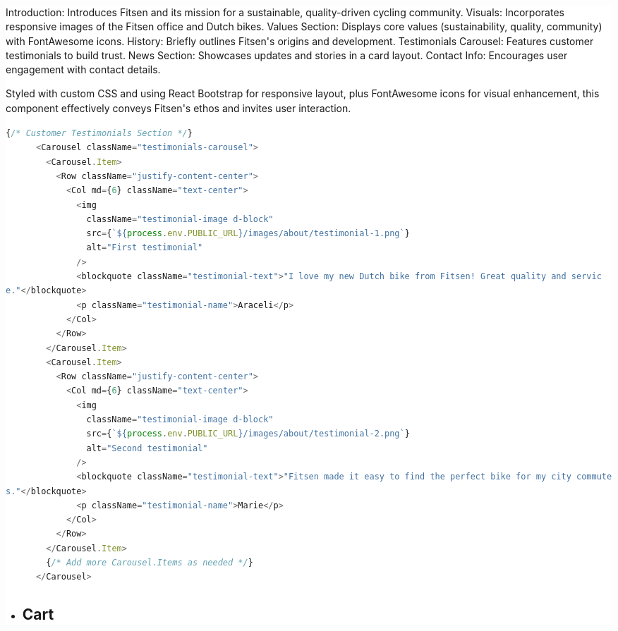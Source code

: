 Introduction: Introduces Fitsen and its mission for a sustainable, quality-driven cycling community.
Visuals: Incorporates responsive images of the Fitsen office and Dutch bikes.
Values Section: Displays core values (sustainability, quality, community) with FontAwesome icons.
History: Briefly outlines Fitsen's origins and development.
Testimonials Carousel: Features customer testimonials to build trust.
News Section: Showcases updates and stories in a card layout.
Contact Info: Encourages user engagement with contact details.

Styled with custom CSS and using React Bootstrap for responsive layout, plus FontAwesome icons for visual enhancement, this component effectively conveys Fitsen's ethos and invites user interaction.

```javascript
{/* Customer Testimonials Section */}
      <Carousel className="testimonials-carousel">
        <Carousel.Item>
          <Row className="justify-content-center">
            <Col md={6} className="text-center">
              <img
                className="testimonial-image d-block"
                src={`${process.env.PUBLIC_URL}/images/about/testimonial-1.png`}
                alt="First testimonial"
              />
              <blockquote className="testimonial-text">"I love my new Dutch bike from Fitsen! Great quality and service."</blockquote>
              <p className="testimonial-name">Araceli</p>
            </Col>
          </Row>
        </Carousel.Item>
        <Carousel.Item>
          <Row className="justify-content-center">
            <Col md={6} className="text-center">
              <img
                className="testimonial-image d-block"
                src={`${process.env.PUBLIC_URL}/images/about/testimonial-2.png`}
                alt="Second testimonial"
              />
              <blockquote className="testimonial-text">"Fitsen made it easy to find the perfect bike for my city commutes."</blockquote>
              <p className="testimonial-name">Marie</p>
            </Col>
          </Row>
        </Carousel.Item>
        {/* Add more Carousel.Items as needed */}
      </Carousel>
```
- ## Cart